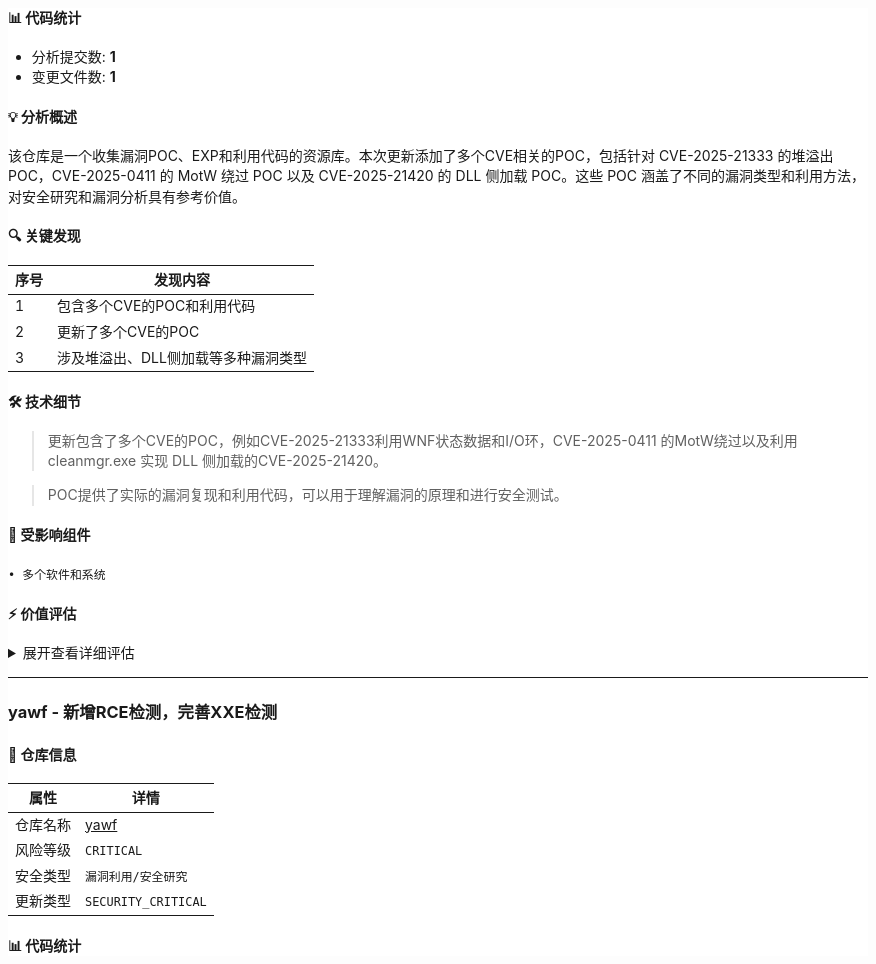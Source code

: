 #### 📊 代码统计

- 分析提交数: **1**
- 变更文件数: **1**

#### 💡 分析概述

该仓库是一个收集漏洞POC、EXP和利用代码的资源库。本次更新添加了多个CVE相关的POC，包括针对 CVE-2025-21333 的堆溢出 POC，CVE-2025-0411 的 MotW 绕过 POC 以及 CVE-2025-21420 的 DLL 侧加载 POC。这些 POC 涵盖了不同的漏洞类型和利用方法，对安全研究和漏洞分析具有参考价值。

#### 🔍 关键发现

| 序号 | 发现内容 |
|------|----------|
| 1 | 包含多个CVE的POC和利用代码 |
| 2 | 更新了多个CVE的POC |
| 3 | 涉及堆溢出、DLL侧加载等多种漏洞类型 |

#### 🛠️ 技术细节

> 更新包含了多个CVE的POC，例如CVE-2025-21333利用WNF状态数据和I/O环，CVE-2025-0411 的MotW绕过以及利用 cleanmgr.exe 实现 DLL 侧加载的CVE-2025-21420。

> POC提供了实际的漏洞复现和利用代码，可以用于理解漏洞的原理和进行安全测试。


#### 🎯 受影响组件

```
• 多个软件和系统
```

#### ⚡ 价值评估

<details><summary>展开查看详细评估</summary></details>

---

### yawf - 新增RCE检测，完善XXE检测

#### 📌 仓库信息

| 属性 | 详情 |
|------|------|
| 仓库名称 | [yawf](https://github.com/phplaber/yawf) |
| 风险等级 | `CRITICAL` |
| 安全类型 | `漏洞利用/安全研究` |
| 更新类型 | `SECURITY_CRITICAL` |

#### 📊 代码统计
